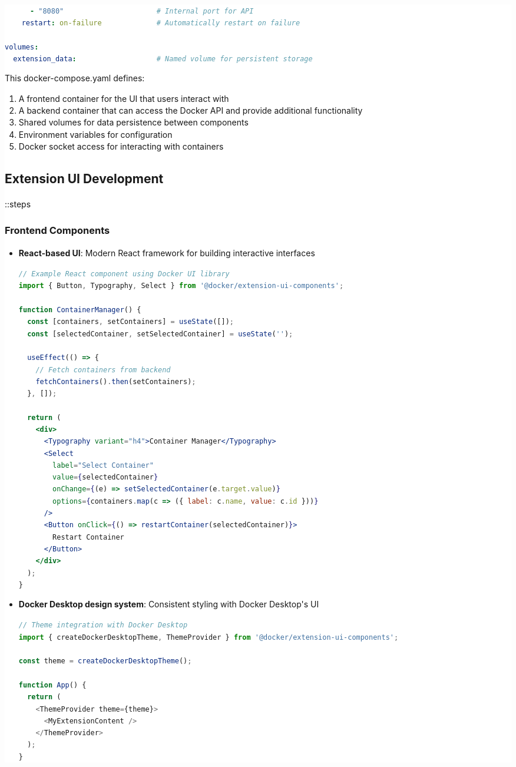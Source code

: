 ```yaml
      - "8080"                      # Internal port for API
    restart: on-failure             # Automatically restart on failure

volumes:
  extension_data:                   # Named volume for persistent storage
```

This docker-compose.yaml defines:
1. A frontend container for the UI that users interact with
2. A backend container that can access the Docker API and provide additional functionality
3. Shared volumes for data persistence between components
4. Environment variables for configuration
5. Docker socket access for interacting with containers

## Extension UI Development

::steps
### Frontend Components
- **React-based UI**: Modern React framework for building interactive interfaces
  ```jsx
  // Example React component using Docker UI library
  import { Button, Typography, Select } from '@docker/extension-ui-components';
  
  function ContainerManager() {
    const [containers, setContainers] = useState([]);
    const [selectedContainer, setSelectedContainer] = useState('');
    
    useEffect(() => {
      // Fetch containers from backend
      fetchContainers().then(setContainers);
    }, []);
    
    return (
      <div>
        <Typography variant="h4">Container Manager</Typography>
        <Select
          label="Select Container"
          value={selectedContainer}
          onChange={(e) => setSelectedContainer(e.target.value)}
          options={containers.map(c => ({ label: c.name, value: c.id }))}
        />
        <Button onClick={() => restartContainer(selectedContainer)}>
          Restart Container
        </Button>
      </div>
    );
  }
  ```

- **Docker Desktop design system**: Consistent styling with Docker Desktop's UI
  ```javascript
  // Theme integration with Docker Desktop
  import { createDockerDesktopTheme, ThemeProvider } from '@docker/extension-ui-components';
  
  const theme = createDockerDesktopTheme();
  
  function App() {
    return (
      <ThemeProvider theme={theme}>
        <MyExtensionContent />
      </ThemeProvider>
    );
  }
  ```